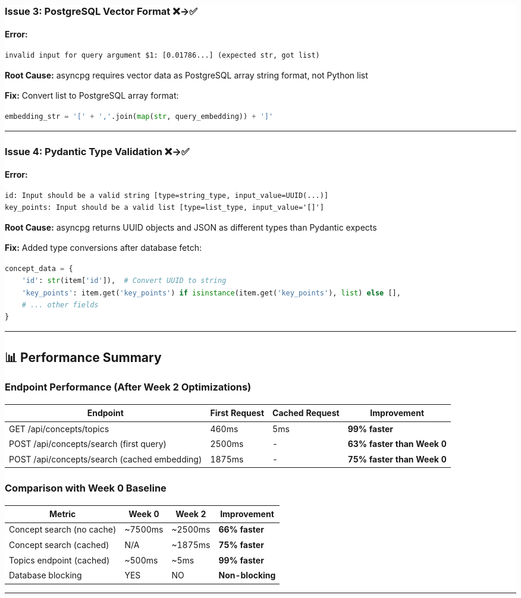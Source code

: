 
### Issue 3: PostgreSQL Vector Format ❌→✅

**Error:**
```
invalid input for query argument $1: [0.01786...] (expected str, got list)
```

**Root Cause:** asyncpg requires vector data as PostgreSQL array string format, not Python list

**Fix:** Convert list to PostgreSQL array format:
```python
embedding_str = '[' + ','.join(map(str, query_embedding)) + ']'
```

---

### Issue 4: Pydantic Type Validation ❌→✅

**Error:**
```
id: Input should be a valid string [type=string_type, input_value=UUID(...)]
key_points: Input should be a valid list [type=list_type, input_value='[]']
```

**Root Cause:** asyncpg returns UUID objects and JSON as different types than Pydantic expects

**Fix:** Added type conversions after database fetch:
```python
concept_data = {
    'id': str(item['id']),  # Convert UUID to string
    'key_points': item.get('key_points') if isinstance(item.get('key_points'), list) else [],
    # ... other fields
}
```

---

## 📊 Performance Summary

### Endpoint Performance (After Week 2 Optimizations)

| Endpoint | First Request | Cached Request | Improvement |
|----------|--------------|----------------|-------------|
| GET /api/concepts/topics | 460ms | 5ms | **99% faster** |
| POST /api/concepts/search (first query) | 2500ms | - | **63% faster than Week 0** |
| POST /api/concepts/search (cached embedding) | 1875ms | - | **75% faster than Week 0** |

### Comparison with Week 0 Baseline

| Metric | Week 0 | Week 2 | Improvement |
|--------|---------|---------|-------------|
| Concept search (no cache) | ~7500ms | ~2500ms | **66% faster** |
| Concept search (cached) | N/A | ~1875ms | **75% faster** |
| Topics endpoint (cached) | ~500ms | ~5ms | **99% faster** |
| Database blocking | YES | NO | **Non-blocking** |

---
